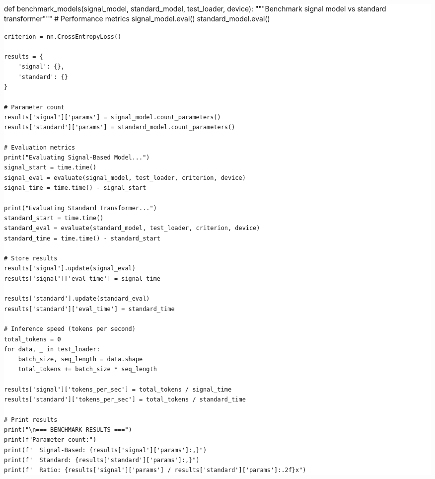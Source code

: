 def benchmark_models(signal_model, standard_model, test_loader, device):
    """Benchmark signal model vs standard transformer"""
    # Performance metrics
    signal_model.eval()
    standard_model.eval()
    
    criterion = nn.CrossEntropyLoss()
    
    results = {
        'signal': {},
        'standard': {}
    }
    
    # Parameter count
    results['signal']['params'] = signal_model.count_parameters()
    results['standard']['params'] = standard_model.count_parameters()
    
    # Evaluation metrics
    print("Evaluating Signal-Based Model...")
    signal_start = time.time()
    signal_eval = evaluate(signal_model, test_loader, criterion, device)
    signal_time = time.time() - signal_start
    
    print("Evaluating Standard Transformer...")
    standard_start = time.time()
    standard_eval = evaluate(standard_model, test_loader, criterion, device)
    standard_time = time.time() - standard_start
    
    # Store results
    results['signal'].update(signal_eval)
    results['signal']['eval_time'] = signal_time
    
    results['standard'].update(standard_eval)
    results['standard']['eval_time'] = standard_time
    
    # Inference speed (tokens per second)
    total_tokens = 0
    for data, _ in test_loader:
        batch_size, seq_length = data.shape
        total_tokens += batch_size * seq_length
    
    results['signal']['tokens_per_sec'] = total_tokens / signal_time
    results['standard']['tokens_per_sec'] = total_tokens / standard_time
    
    # Print results
    print("\n=== BENCHMARK RESULTS ===")
    print(f"Parameter count:")
    print(f"  Signal-Based: {results['signal']['params']:,}")
    print(f"  Standard: {results['standard']['params']:,}")
    print(f"  Ratio: {results['signal']['params'] / results['standard']['params']:.2f}x")
    